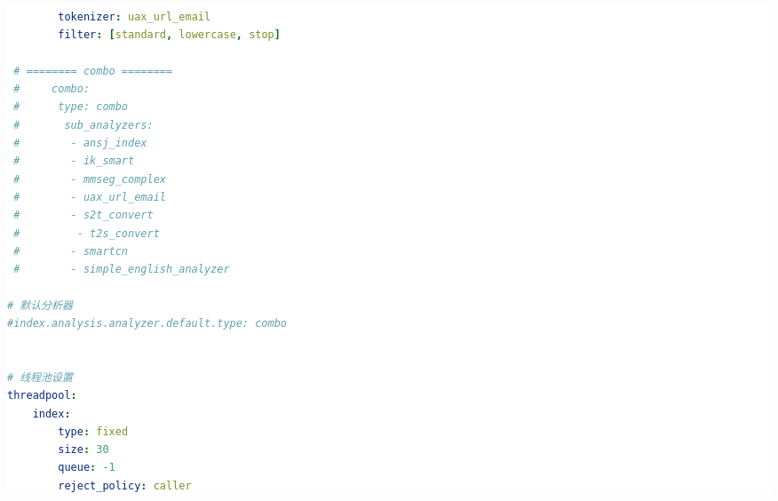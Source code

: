 ```yml
        tokenizer: uax_url_email
        filter: [standard, lowercase, stop]

 # ======== combo ========       
 #     combo:
 #      type: combo
 #       sub_analyzers:
 #        - ansj_index
 #        - ik_smart
 #        - mmseg_complex
 #        - uax_url_email
 #        - s2t_convert
 #         - t2s_convert
 #        - smartcn
 #        - simple_english_analyzer

# 默认分析器
#index.analysis.analyzer.default.type: combo


# 线程池设置
threadpool:   
    index:   
        type: fixed   
        size: 30   
        queue: -1   
        reject_policy: caller  

```

